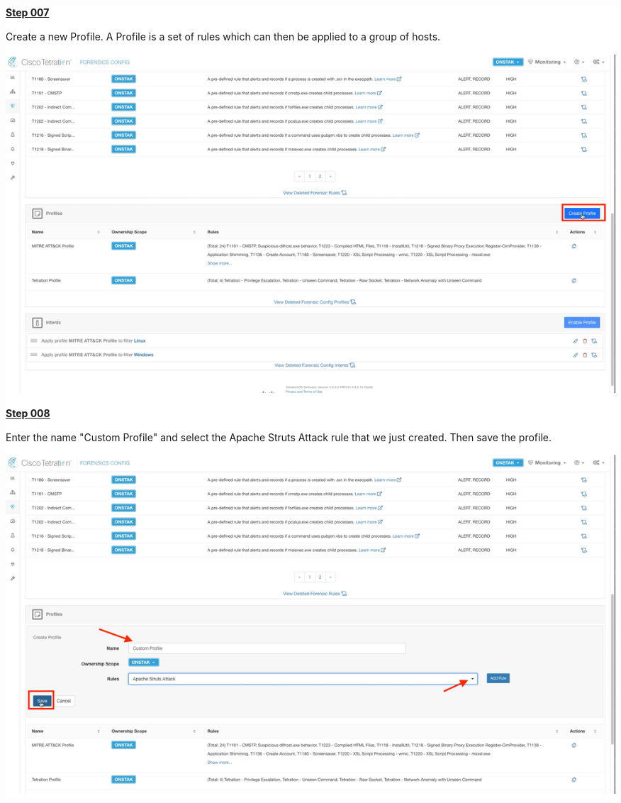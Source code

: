

<div class="step" id="step-007"><a href="#step-007" style="font-weight:bold">Step 007</a></div>  

Create a new Profile. A Profile is a set of rules which can then be applied to a group of hosts.  



<a href="images/module_06_007.png"><img src="images/module_06_007.png" style="width:100%;height:100%;"></a>  



<div class="step" id="step-008"><a href="#step-008" style="font-weight:bold">Step 008</a></div>  

Enter the name "Custom Profile" and select the Apache Struts Attack rule that we just created.  Then save the profile.  

<a href="images/module_06_008.png"><img src="images/module_06_008.png" style="width:100%;height:100%;"></a>  
